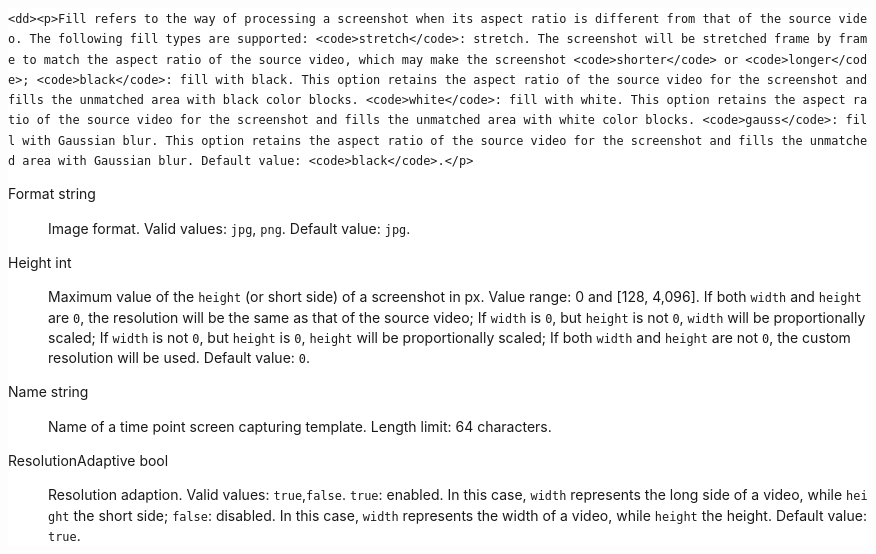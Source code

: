     <dd><p>Fill refers to the way of processing a screenshot when its aspect ratio is different from that of the source video. The following fill types are supported: <code>stretch</code>: stretch. The screenshot will be stretched frame by frame to match the aspect ratio of the source video, which may make the screenshot <code>shorter</code> or <code>longer</code>; <code>black</code>: fill with black. This option retains the aspect ratio of the source video for the screenshot and fills the unmatched area with black color blocks. <code>white</code>: fill with white. This option retains the aspect ratio of the source video for the screenshot and fills the unmatched area with white color blocks. <code>gauss</code>: fill with Gaussian blur. This option retains the aspect ratio of the source video for the screenshot and fills the unmatched area with Gaussian blur. Default value: <code>black</code>.</p>
</dd><dt class="property-optional"
            title="Optional">
        <span id="format_csharp">
<a data-swiftype-name="resource-property" data-swiftype-type="text" href="#format_csharp" style="color: inherit; text-decoration: inherit;">Format</a>
</span>
        <span class="property-indicator"></span>
        <span class="property-type">string</span>
    </dt>
    <dd><p>Image format. Valid values: <code>jpg</code>, <code>png</code>. Default value: <code>jpg</code>.</p>
</dd><dt class="property-optional"
            title="Optional">
        <span id="height_csharp">
<a data-swiftype-name="resource-property" data-swiftype-type="text" href="#height_csharp" style="color: inherit; text-decoration: inherit;">Height</a>
</span>
        <span class="property-indicator"></span>
        <span class="property-type">int</span>
    </dt>
    <dd><p>Maximum value of the <code>height</code> (or short side) of a screenshot in px. Value range: 0 and [128, 4,096]. If both <code>width</code> and <code>height</code> are <code>0</code>, the resolution will be the same as that of the source video; If <code>width</code> is <code>0</code>, but <code>height</code> is not <code>0</code>, <code>width</code> will be proportionally scaled; If <code>width</code> is not <code>0</code>, but <code>height</code> is <code>0</code>, <code>height</code> will be proportionally scaled; If both <code>width</code> and <code>height</code> are not <code>0</code>, the custom resolution will be used. Default value: <code>0</code>.</p>
</dd><dt class="property-optional"
            title="Optional">
        <span id="name_csharp">
<a data-swiftype-name="resource-property" data-swiftype-type="text" href="#name_csharp" style="color: inherit; text-decoration: inherit;">Name</a>
</span>
        <span class="property-indicator"></span>
        <span class="property-type">string</span>
    </dt>
    <dd><p>Name of a time point screen capturing template. Length limit: 64 characters.</p>
</dd><dt class="property-optional"
            title="Optional">
        <span id="resolutionadaptive_csharp">
<a data-swiftype-name="resource-property" data-swiftype-type="text" href="#resolutionadaptive_csharp" style="color: inherit; text-decoration: inherit;">Resolution<wbr>Adaptive</a>
</span>
        <span class="property-indicator"></span>
        <span class="property-type">bool</span>
    </dt>
    <dd><p>Resolution adaption. Valid values: <code>true</code>,<code>false</code>. <code>true</code>: enabled. In this case, <code>width</code> represents the long side of a video, while <code>height</code> the short side; <code>false</code>: disabled. In this case, <code>width</code> represents the width of a video, while <code>height</code> the height. Default value: <code>true</code>.</p>
</dd><dt class="property-optional"
            title="Optional">
        <span id="subappid_csharp">
